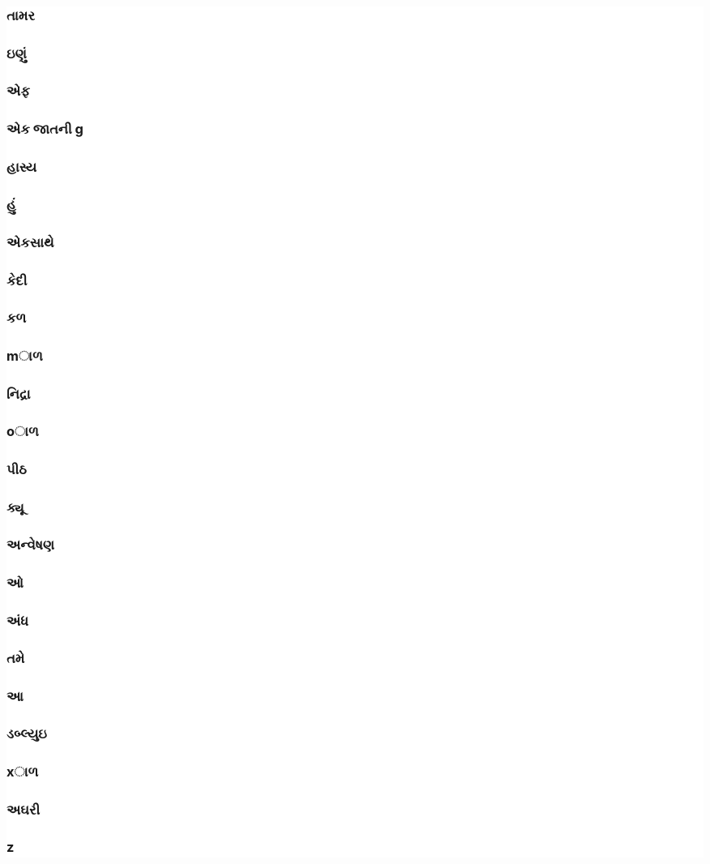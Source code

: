 ### તામર

### ઇણું

### એફ

### એક જાતની g

### હાસ્ય

### હું

### એકસાથે

### કેદી

### કળ

### mાળ

### નિદ્રા

### oાળ

### પીઠ

### ક્યૂ

### અન્વેષણ

### ઓ

### અંધ

### તમે

### આ

### ડબ્લ્યુઇ

### xાળ

### અઘરી

### z
